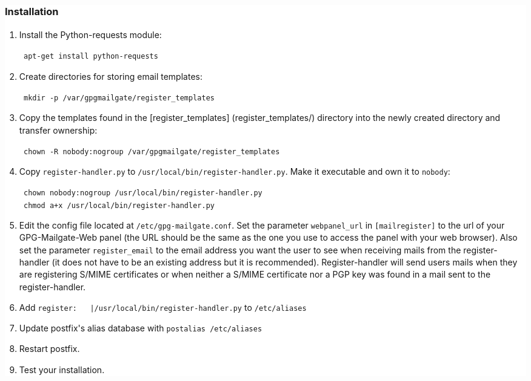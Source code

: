 ### Installation

1. Install the Python-requests module:

        apt-get install python-requests
        
2. Create directories for storing email templates:
        
        mkdir -p /var/gpgmailgate/register_templates
        
3. Copy the templates found in the [register_templates] (register_templates/) directory into the newly created directory and transfer ownership:

        chown -R nobody:nogroup /var/gpgmailgate/register_templates
        
4. Copy `register-handler.py` to `/usr/local/bin/register-handler.py`. Make it executable and own it to `nobody`:

        chown nobody:nogroup /usr/local/bin/register-handler.py
        chmod a+x /usr/local/bin/register-handler.py
        
5. Edit the config file located at `/etc/gpg-mailgate.conf`. Set the parameter `webpanel_url` in `[mailregister]` to the url of your GPG-Mailgate-Web panel (the URL should be the same as the one you use to access the panel with your web browser). Also set the parameter `register_email` to the email address you want the user to see when receiving mails from the register-handler (it does not have to be an existing address but it is recommended). Register-handler will send users mails when they are registering S/MIME certificates or when neither a S/MIME certificate nor a PGP key was found in a mail sent to the register-handler.

6. Add `register:   |/usr/local/bin/register-handler.py` to `/etc/aliases`

7. Update postfix's alias database with `postalias /etc/aliases`

8. Restart postfix.

9. Test your installation.
